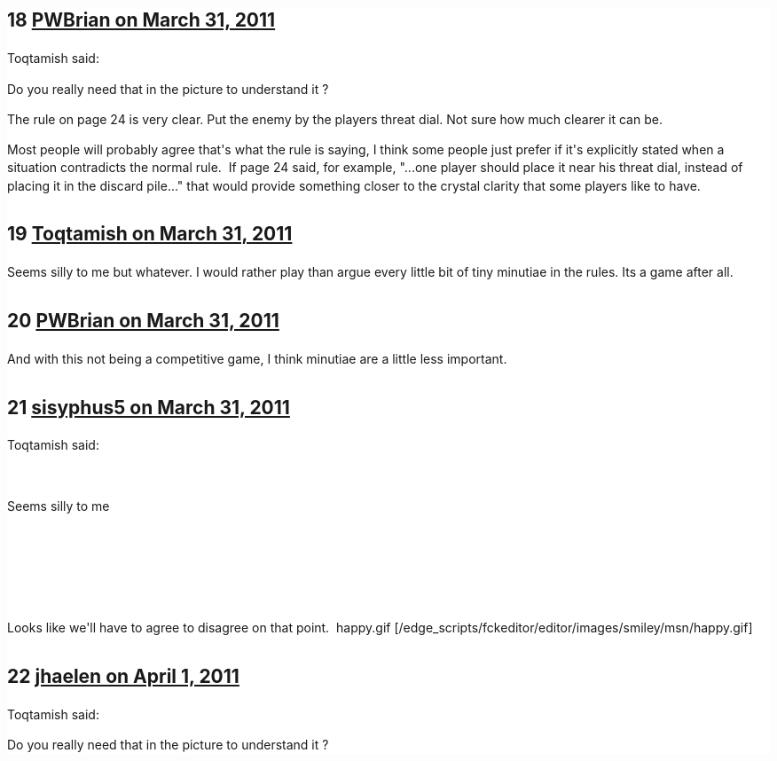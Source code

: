 ## 18 [PWBrian on March 31, 2011](https://community.fantasyflightgames.com/topic/44530-victory-points-card-rule-question/?do=findComment&comment=447017)

Toqtamish said:

Do you really need that in the picture to understand it ?

The rule on page 24 is very clear. Put the enemy by the players threat dial. Not sure how much clearer it can be.



Most people will probably agree that's what the rule is saying, I think some people just prefer if it's explicitly stated when a situation contradicts the normal rule.  If page 24 said, for example, "...one player should place it near his threat dial, instead of placing it in the discard pile..." that would provide something closer to the crystal clarity that some players like to have.

## 19 [Toqtamish on March 31, 2011](https://community.fantasyflightgames.com/topic/44530-victory-points-card-rule-question/?do=findComment&comment=447072)

Seems silly to me but whatever. I would rather play than argue every little bit of tiny minutiae in the rules. Its a game after all.

## 20 [PWBrian on March 31, 2011](https://community.fantasyflightgames.com/topic/44530-victory-points-card-rule-question/?do=findComment&comment=447098)

And with this not being a competitive game, I think minutiae are a little less important.

## 21 [sisyphus5 on March 31, 2011](https://community.fantasyflightgames.com/topic/44530-victory-points-card-rule-question/?do=findComment&comment=447111)

Toqtamish said:

 

Seems silly to me 

 

 

 

Looks like we'll have to agree to disagree on that point.  happy.gif [/edge_scripts/fckeditor/editor/images/smiley/msn/happy.gif]

## 22 [jhaelen on April 1, 2011](https://community.fantasyflightgames.com/topic/44530-victory-points-card-rule-question/?do=findComment&comment=447247)

Toqtamish said:

Do you really need that in the picture to understand it ?
